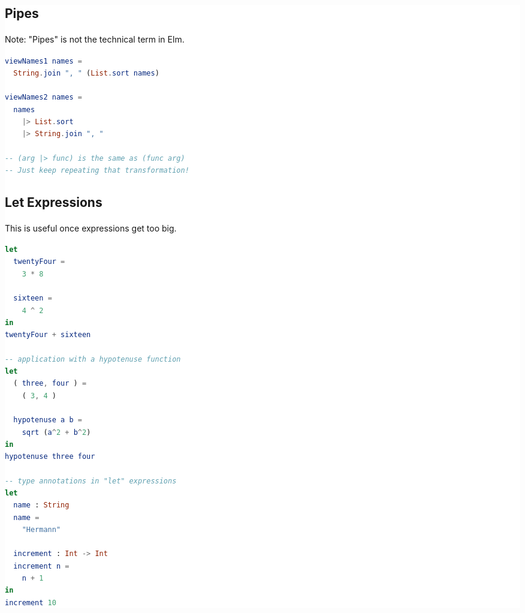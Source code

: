 ## Pipes

Note: "Pipes" is not the technical term in Elm.

```elm
viewNames1 names =
  String.join ", " (List.sort names)

viewNames2 names =
  names
    |> List.sort
    |> String.join ", "

-- (arg |> func) is the same as (func arg)
-- Just keep repeating that transformation!
```

## Let Expressions

This is useful once expressions get too big.

```elm
let
  twentyFour =
    3 * 8

  sixteen =
    4 ^ 2
in
twentyFour + sixteen

-- application with a hypotenuse function
let
  ( three, four ) =
    ( 3, 4 )

  hypotenuse a b =
    sqrt (a^2 + b^2)
in
hypotenuse three four

-- type annotations in "let" expressions
let
  name : String
  name =
    "Hermann"

  increment : Int -> Int
  increment n =
    n + 1
in
increment 10
```

